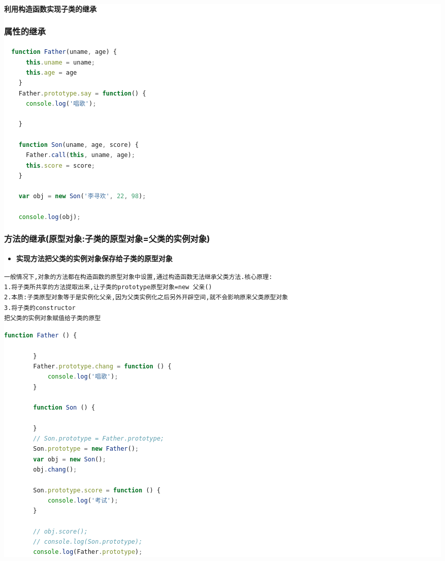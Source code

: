 **利用构造函数实现子类的继承**

### 属性的继承

```js
  function Father(uname, age) {
      this.uname = uname;
      this.age = age
    }
    Father.prototype.say = function() {
      console.log('唱歌');

    }

    function Son(uname, age, score) {
      Father.call(this, uname, age);
      this.score = score;
    }

    var obj = new Son('李寻欢', 22, 98);

    console.log(obj);
```

### 方法的继承(原型对象:子类的原型对象=父类的实例对象)

* **实现方法把父类的实例对象保存给子类的原型对象**

```
一般情况下,对象的方法都在构造函数的原型对象中设置,通过构造函数无法继承父类方法.核心原理:
1.将子类所共享的方法提取出来,让子类的prototype原型对象=new 父亲()
2.本质:子类原型对象等于是实例化父亲,因为父类实例化之后另外开辟空间,就不会影响原来父类原型对象
3.将子类的constructor
把父类的实例对象赋值给子类的原型
```

```	js
function Father () {

		}
		Father.prototype.chang = function () {
			console.log('唱歌');
		}

		function Son () {

		}
		// Son.prototype = Father.prototype;
		Son.prototype = new Father();
		var obj = new Son();
		obj.chang();

		Son.prototype.score = function () {
			console.log('考试');
		}

		// obj.score();
		// console.log(Son.prototype);
		console.log(Father.prototype);
```
